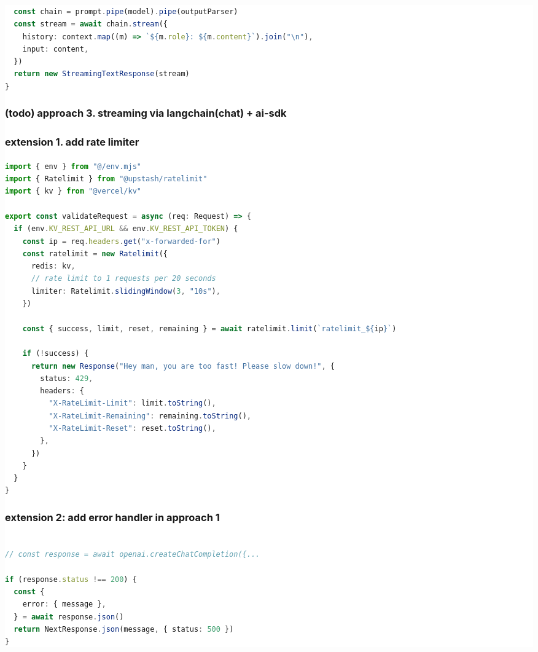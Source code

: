 ```typescript
  const chain = prompt.pipe(model).pipe(outputParser)
  const stream = await chain.stream({
    history: context.map((m) => `${m.role}: ${m.content}`).join("\n"),
    input: content,
  })
  return new StreamingTextResponse(stream)
}
```

### (todo) approach 3. streaming via langchain(chat) + ai-sdk

### extension 1. add rate limiter

```typescript
import { env } from "@/env.mjs"
import { Ratelimit } from "@upstash/ratelimit"
import { kv } from "@vercel/kv"

export const validateRequest = async (req: Request) => {
  if (env.KV_REST_API_URL && env.KV_REST_API_TOKEN) {
    const ip = req.headers.get("x-forwarded-for")
    const ratelimit = new Ratelimit({
      redis: kv,
      // rate limit to 1 requests per 20 seconds
      limiter: Ratelimit.slidingWindow(3, "10s"),
    })

    const { success, limit, reset, remaining } = await ratelimit.limit(`ratelimit_${ip}`)

    if (!success) {
      return new Response("Hey man, you are too fast! Please slow down!", {
        status: 429,
        headers: {
          "X-RateLimit-Limit": limit.toString(),
          "X-RateLimit-Remaining": remaining.toString(),
          "X-RateLimit-Reset": reset.toString(),
        },
      })
    }
  }
}
```

### extension 2: add error handler in approach 1

```typescript

// const response = await openai.createChatCompletion({...

if (response.status !== 200) {
  const {
    error: { message },
  } = await response.json()
  return NextResponse.json(message, { status: 500 })
}
```
